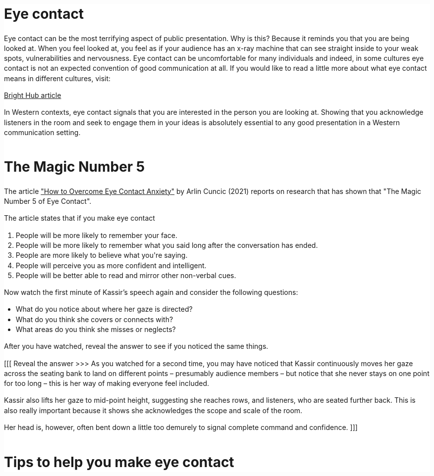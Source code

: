 # Eye contact

Eye contact can be the most terrifying aspect of public presentation. Why is this? Because it reminds you that you are being looked at. When you feel looked at, you feel as if your audience has an x-ray machine that can see straight inside to your weak spots, vulnerabilities and nervousness. Eye contact can be uncomfortable for many individuals and indeed, in some cultures eye contact is not an expected convention of good communication at all. If you would like to read a little more about what eye contact means in different cultures, visit:

[Bright Hub article](https://www.brighthubeducation.com/social-studies-help/9626-learning-about-eye-contact-in-other-cultures/)

In Western contexts, eye contact signals that you are interested in the person you are looking at. Showing that you acknowledge listeners in the room and seek to engage them in your ideas is absolutely essential to any good presentation in a Western communication setting.

# The Magic Number 5

The article ["How to Overcome Eye Contact Anxiety"](https://www.verywellmind.com/how-do-i-maintain-good-eye-contact-3024392) by Arlin Cuncic (2021) reports on research that has shown that "The Magic Number 5 of Eye Contact".

The article states that if you make eye contact

1. People will be more likely to remember your face.
2. People will be more likely to remember what you said long after the conversation has ended.
3. People are more likely to believe what you're saying.
4. People will perceive you as more confident and intelligent.
5. People will be better able to read and mirror other non-verbal cues.

Now watch the first minute of Kassir’s speech again and consider the following questions: 

- What do you notice about where her gaze is directed? 
- What do you think she covers or connects with? 
- What areas do you think she misses or neglects? 

After you have watched, reveal the answer to see if you noticed the same things.

[[[ Reveal the answer >>>
As you watched for a second time, you may have noticed that Kassir continuously moves her gaze across the seating bank to land on different points – presumably audience members – but notice that she never stays on one point for too long – this is her way of making everyone feel included. 

Kassir also lifts her gaze to mid-point height, suggesting she reaches rows, and listeners, who are seated further back. This is also really important because it shows she acknowledges the scope and scale of the room.

Her head is, however, often bent down a little too demurely to signal complete command and confidence.
]]]

# Tips to help you make eye contact
